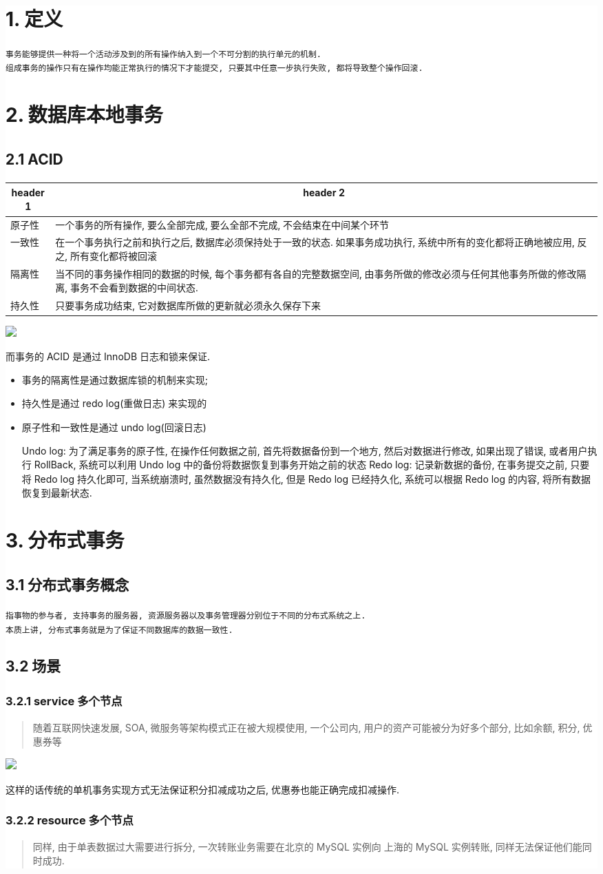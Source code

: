 # 1. 定义

    事务能够提供一种将一个活动涉及到的所有操作纳入到一个不可分割的执行单元的机制.
    组成事务的操作只有在操作均能正常执行的情况下才能提交, 只要其中任意一步执行失败, 都将导致整个操作回滚.
    
    
# 2. 数据库本地事务
## 2.1 ACID

header 1 | header 2
---|---
原子性 | 一个事务的所有操作, 要么全部完成, 要么全部不完成, 不会结束在中间某个环节
一致性 | 在一个事务执行之前和执行之后, 数据库必须保持处于一致的状态. 如果事务成功执行, 系统中所有的变化都将正确地被应用, 反之, 所有变化都将被回滚
隔离性 | 当不同的事务操作相同的数据的时候, 每个事务都有各自的完整数据空间, 由事务所做的修改必须与任何其他事务所做的修改隔离, 事务不会看到数据的中间状态.
持久性 | 只要事务成功结束, 它对数据库所做的更新就必须永久保存下来

![](http://oetw0yrii.bkt.clouddn.com/18-8-4/3451917.jpg)

而事务的 ACID 是通过 InnoDB 日志和锁来保证.

- 事务的隔离性是通过数据库锁的机制来实现;
- 持久性是通过 redo log(重做日志) 来实现的
- 原子性和一致性是通过 undo log(回滚日志)


    Undo log: 为了满足事务的原子性, 在操作任何数据之前, 首先将数据备份到一个地方, 然后对数据进行修改, 如果出现了错误, 或者用户执行 RollBack, 系统可以利用 Undo log 中的备份将数据恢复到事务开始之前的状态
    Redo log: 记录新数据的备份, 在事务提交之前, 只要将 Redo log 持久化即可, 当系统崩溃时, 虽然数据没有持久化, 但是 Redo log 已经持久化, 系统可以根据 Redo log 的内容, 将所有数据恢复到最新状态.
    
# 3. 分布式事务
## 3.1 分布式事务概念

    指事物的参与者, 支持事务的服务器, 资源服务器以及事务管理器分别位于不同的分布式系统之上.
    本质上讲, 分布式事务就是为了保证不同数据库的数据一致性.
    
## 3.2 场景
### 3.2.1 service 多个节点
> 随着互联网快速发展, SOA, 微服务等架构模式正在被大规模使用, 一个公司内, 用户的资产可能被分为好多个部分, 比如余额, 积分, 优惠券等

![](http://oetw0yrii.bkt.clouddn.com/18-8-4/44346101.jpg)

这样的话传统的单机事务实现方式无法保证积分扣减成功之后, 优惠券也能正确完成扣减操作.

### 3.2.2 resource 多个节点

> 同样, 由于单表数据过大需要进行拆分, 一次转账业务需要在北京的 MySQL 实例向 上海的 MySQL 实例转账, 同样无法保证他们能同时成功.
